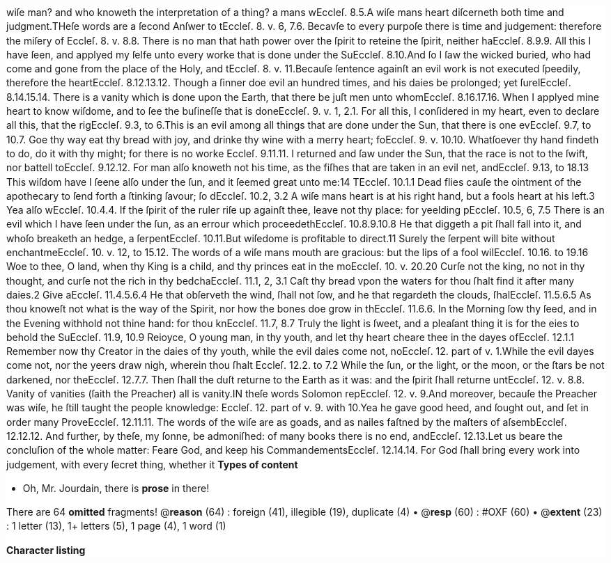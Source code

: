 wiſe man? and who knoweth the interpretation of a thing? a mans wEccleſ. 8.5.A wiſe mans heart diſcerneth both time and judgment.THeſe words are a ſecond Anſwer to tEccleſ. 8. v. 6, 7.6. Becavſe to every purpoſe there is time and judgement: therefore the miſery of Eccleſ. 8. v. 8.8. There is no man that hath power over the ſpirit to reteine the ſpirit, neither haEccleſ. 8.9.9. All this I have ſeen, and applyed my ſelfe unto every worke that is done under the SuEccleſ. 8.10.And ſo I ſaw the wicked buried, who had come and gone from the place of the Holy, and tEccleſ. 8. v. 11.Becauſe ſentence againſt an evil work is not executed ſpeedily, therefore the heartEccleſ. 8.12.13.12. Though a ſinner doe evil an hundred times, and his daies be prolonged; yet ſurelEccleſ. 8.14.15.14. There is a vanity which is done upon the Earth, that there be juſt men unto whomEccleſ. 8.16.17.16. When I applyed mine heart to know wiſdome, and to ſee the buſineſſe that is doneEccleſ. 9. v. 1, 2.1. For all this, I conſidered in my heart, even to declare all this, that the rigEccleſ. 9.3, to 6.This is an evil among all things that are done under the Sun, that there is one evEccleſ. 9.7, to 10.7. Goe thy way eat thy bread with joy, and drinke thy wine with a merry heart; foEccleſ. 9. v. 10.10. Whatſoever thy hand findeth to do, do it with thy might; for there is no worke Eccleſ. 9.11.11. I returned and ſaw under the Sun, that the race is not to the ſwift, nor battell toEccleſ. 9.12.12. For man alſo knoweth not his time, as the fiſhes that are taken in an evil net, andEccleſ. 9.13, to 18.13 This wiſdom have I ſeene alſo under the ſun, and it ſeemed great unto me:14 TEccleſ. 10.1.1 Dead flies cauſe the ointment of the apothecary to ſend forth a ſtinking ſavour; ſo dEccleſ. 10.2, 3.2 A wiſe mans heart is at his right hand, but a fools heart at his left.3 Yea alſo wEccleſ. 10.4.4. If the ſpirit of the ruler riſe up againſt thee, leave not thy place: for yeelding pEccleſ. 10.5, 6, 7.5 There is an evil which I have ſeen under the ſun, as an errour which proceedethEccleſ. 10.8.9.10.8 He that diggeth a pit ſhall fall into it, and whoſo breaketh an hedge, a ſerpentEccleſ. 10.11.But wiſedome is profitable to direct.11 Surely the ſerpent will bite without enchantmeEccleſ. 10. v. 12, to 15.12. The words of a wiſe mans mouth are gracious: but the lips of a fool wilEccleſ. 10.16. to 19.16 Woe to thee, O land, when thy King is a child, and thy princes eat in the moEccleſ. 10. v. 20.20 Curſe not the king, no not in thy thought, and curſe not the rich in thy bedchaEccleſ. 11.1, 2, 3.1 Caſt thy bread vpon the waters for thou ſhalt find it after many daies.2 Give aEccleſ. 11.4.5.6.4 He that obſerveth the wind, ſhall not ſow, and he that regardeth the clouds, ſhalEccleſ. 11.5.6.5 As thou knoweſt not what is the way of the Spirit, nor how the bones doe grow in thEccleſ. 11.6.6. In the Morning ſow thy ſeed, and in the Evening withhold not thine hand: for thou knEccleſ. 11.7, 8.7 Truly the light is ſweet, and a pleaſant thing it is for the eies to behold the SuEccleſ. 11.9, 10.9 Reioyce, O young man, in thy youth, and let thy heart cheare thee in the dayes ofEccleſ. 12.1.1 Remember now thy Creator in the daies of thy youth, while the evil daies come not, noEccleſ. 12. part of v. 1.While the evil dayes come not, nor the yeers draw nigh, wherein thou ſhalt Eccleſ. 12.2. to 7.2 While the ſun, or the light, or the moon, or the ſtars be not darkened, nor theEccleſ. 12.7.7. Then ſhall the duſt returne to the Earth as it was: and the ſpirit ſhall returne untEccleſ. 12. v. 8.8. Vanity of vanities (ſaith the Preacher) all is vanity.IN theſe words Solomon repEccleſ. 12. v. 9.And moreover, becauſe the Preacher was wiſe, he ſtill taught the people knowledge: Eccleſ. 12. part of v. 9. with 10.Yea he gave good heed, and ſought out, and ſet in order many ProveEccleſ. 12.11.11. The words of the wiſe are as goads, and as nailes faſtned by the maſters of aſsembEccleſ. 12.12.12. And further, by theſe, my ſonne, be admoniſhed: of many books there is no end, andEccleſ. 12.13.Let us beare the concluſion of the whole matter: Feare God, and keep his CommandementsEccleſ. 12.14.14. For God ſhall bring every work into judgement, with every ſecret thing, whether it
**Types of content**

  * Oh, Mr. Jourdain, there is **prose** in there!

There are 64 **omitted** fragments! 
 @__reason__ (64) : foreign (41), illegible (19), duplicate (4)  •  @__resp__ (60) : #OXF (60)  •  @__extent__ (23) : 1 letter (13), 1+ letters (5), 1 page (4), 1 word (1)

**Character listing**
